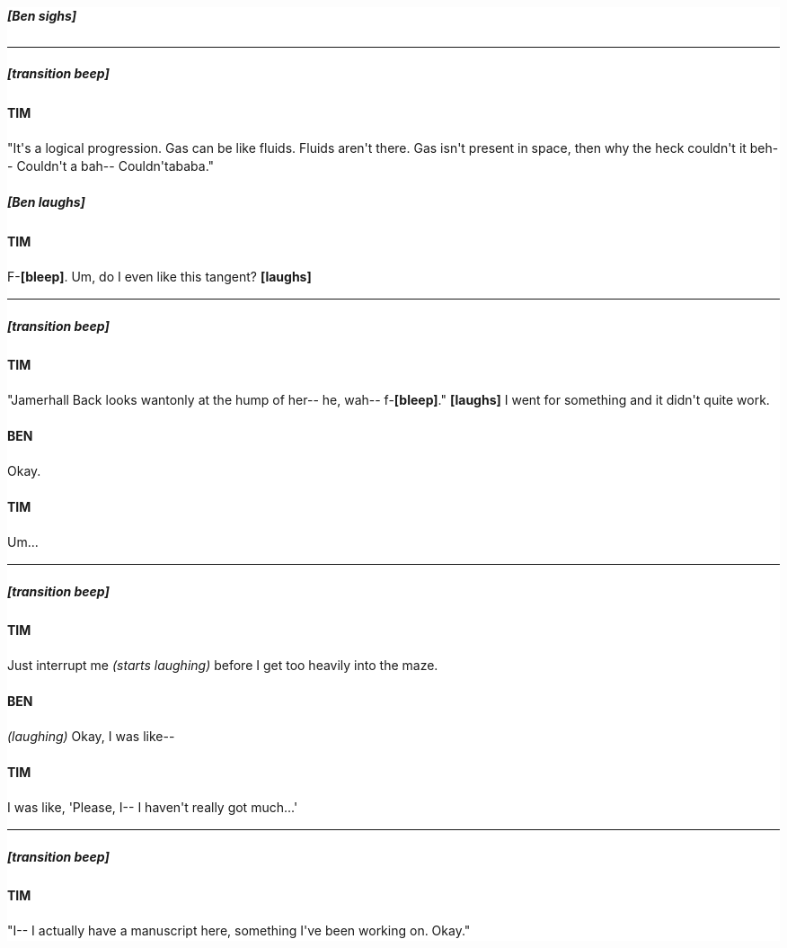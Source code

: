 ##### [Ben sighs]

------

##### [transition beep]

#### TIM

"It's a logical progression. Gas can be like fluids. Fluids aren't there. Gas isn't present in space, then why the heck couldn't it beh-- Couldn't a bah-- Couldn'tababa."

##### [Ben laughs]

#### TIM

F-**[bleep]**. Um, do I even like this tangent? __[laughs]__

------

##### [transition beep]

#### TIM

"Jamerhall Back looks wantonly at the hump of her-- he, wah-- f-**[bleep]**." __[laughs]__ I went for something and it didn't quite work.

#### BEN

Okay.

#### TIM

Um...

------

##### [transition beep]

#### TIM

Just interrupt me _(starts laughing)_ before I get too heavily into the maze.

#### BEN

_(laughing)_ Okay, I was like--

#### TIM

I was like, 'Please, I-- I haven't really got much...'

------

##### [transition beep]

#### TIM

"I-- I actually have a manuscript here, something I've been working on. Okay."
